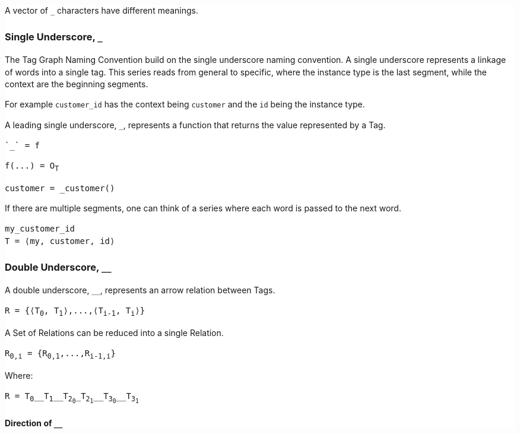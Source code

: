 A vector of `_` characters have different meanings.

### Single Underscore, `_`

The Tag Graph Naming Convention build on the single underscore naming convention.
A single underscore represents a linkage of words into a single tag.
This series reads from general to specific, where the instance type is the last segment,
	while the context are the beginning segments.
	
For example `customer_id` has the context being `customer` and the `id` being the instance type.

A leading single underscore, `_`, represents a function that returns the value represented by a Tag.

<pre>
`_` = f
</pre>

<pre>
f(...) = O<sub>T</sub>
</pre>

<pre>
customer = _customer()
</pre>

If there are multiple segments, one can think of a series where each word is passed to the next word.

<pre>
my_customer_id
T = ⟨my, customer, id⟩
</pre>


### Double Underscore, `__`

A double underscore, `__`, represents an arrow relation between Tags.

<pre>
R = &#123;⟨T<sub>0</sub>, T<sub>1</sub>⟩,...,⟨T<sub>i-1</sub>, T<sub>i</sub>⟩&#125;
</pre>

A Set of Relations can be reduced into a single Relation.

<pre>
R<sub>0,i</sub> = &#123;R<sub>0,1</sub>,...,R<sub>i-1,i</sub>&#125;
</pre>

Where:

<pre>
R = T<sub>0</sub>__T<sub>1</sub>__T<sub>2<sub>0</sub></sub>_T<sub>2<sub>1</sub></sub>__T<sub>3<sub>0</sub></sub>__T<sub>3<sub>1</sub></sub>
</pre>

#### Direction of `__`
